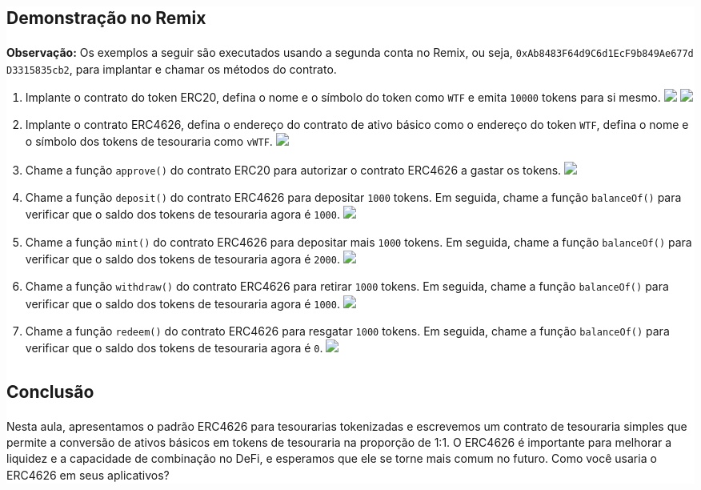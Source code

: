 ## Demonstração no Remix

**Observação:** Os exemplos a seguir são executados usando a segunda conta no Remix, ou seja, `0xAb8483F64d9C6d1EcF9b849Ae677dD3315835cb2`, para implantar e chamar os métodos do contrato.

1. Implante o contrato do token ERC20, defina o nome e o símbolo do token como `WTF` e emita `10000` tokens para si mesmo.
![](./img/51-2-1.png)
![](./img/51-2-2.png)

2. Implante o contrato ERC4626, defina o endereço do contrato de ativo básico como o endereço do token `WTF`, defina o nome e o símbolo dos tokens de tesouraria como `vWTF`.
![](./img/51-3.png)

3. Chame a função `approve()` do contrato ERC20 para autorizar o contrato ERC4626 a gastar os tokens.
![](./img/51-4.png)

4. Chame a função `deposit()` do contrato ERC4626 para depositar `1000` tokens. Em seguida, chame a função `balanceOf()` para verificar que o saldo dos tokens de tesouraria agora é `1000`.
![](./img/51-5.png)

5. Chame a função `mint()` do contrato ERC4626 para depositar mais `1000` tokens. Em seguida, chame a função `balanceOf()` para verificar que o saldo dos tokens de tesouraria agora é `2000`.
![](./img/51-6.png)

6. Chame a função `withdraw()` do contrato ERC4626 para retirar `1000` tokens. Em seguida, chame a função `balanceOf()` para verificar que o saldo dos tokens de tesouraria agora é `1000`.
![](./img/51-7.png)

7. Chame a função `redeem()` do contrato ERC4626 para resgatar `1000` tokens. Em seguida, chame a função `balanceOf()` para verificar que o saldo dos tokens de tesouraria agora é `0`.
![](./img/51-8.png)

## Conclusão

Nesta aula, apresentamos o padrão ERC4626 para tesourarias tokenizadas e escrevemos um contrato de tesouraria simples que permite a conversão de ativos básicos em tokens de tesouraria na proporção de 1:1. O ERC4626 é importante para melhorar a liquidez e a capacidade de combinação no DeFi, e esperamos que ele se torne mais comum no futuro. Como você usaria o ERC4626 em seus aplicativos?

